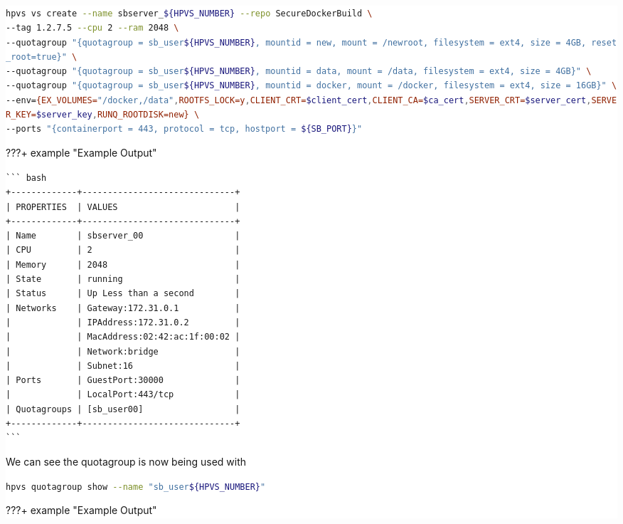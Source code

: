 ``` bash
hpvs vs create --name sbserver_${HPVS_NUMBER} --repo SecureDockerBuild \
--tag 1.2.7.5 --cpu 2 --ram 2048 \
--quotagroup "{quotagroup = sb_user${HPVS_NUMBER}, mountid = new, mount = /newroot, filesystem = ext4, size = 4GB, reset_root=true}" \
--quotagroup "{quotagroup = sb_user${HPVS_NUMBER}, mountid = data, mount = /data, filesystem = ext4, size = 4GB}" \
--quotagroup "{quotagroup = sb_user${HPVS_NUMBER}, mountid = docker, mount = /docker, filesystem = ext4, size = 16GB}" \
--env={EX_VOLUMES="/docker,/data",ROOTFS_LOCK=y,CLIENT_CRT=$client_cert,CLIENT_CA=$ca_cert,SERVER_CRT=$server_cert,SERVER_KEY=$server_key,RUNQ_ROOTDISK=new} \
--ports "{containerport = 443, protocol = tcp, hostport = ${SB_PORT}}"
```


???+ example "Example Output"

    ``` bash
    +-------------+------------------------------+
    | PROPERTIES  | VALUES                       |
    +-------------+------------------------------+
    | Name        | sbserver_00                  |
    | CPU         | 2                            |
    | Memory      | 2048                         |
    | State       | running                      |
    | Status      | Up Less than a second        |
    | Networks    | Gateway:172.31.0.1           |
    |             | IPAddress:172.31.0.2         |
    |             | MacAddress:02:42:ac:1f:00:02 |
    |             | Network:bridge               |
    |             | Subnet:16                    |
    | Ports       | GuestPort:30000              |
    |             | LocalPort:443/tcp            |
    | Quotagroups | [sb_user00]                  |
    +-------------+------------------------------+
    ```

We can see the quotagroup is now being used with

``` bash
hpvs quotagroup show --name "sb_user${HPVS_NUMBER}"
```

???+ example "Example Output"
